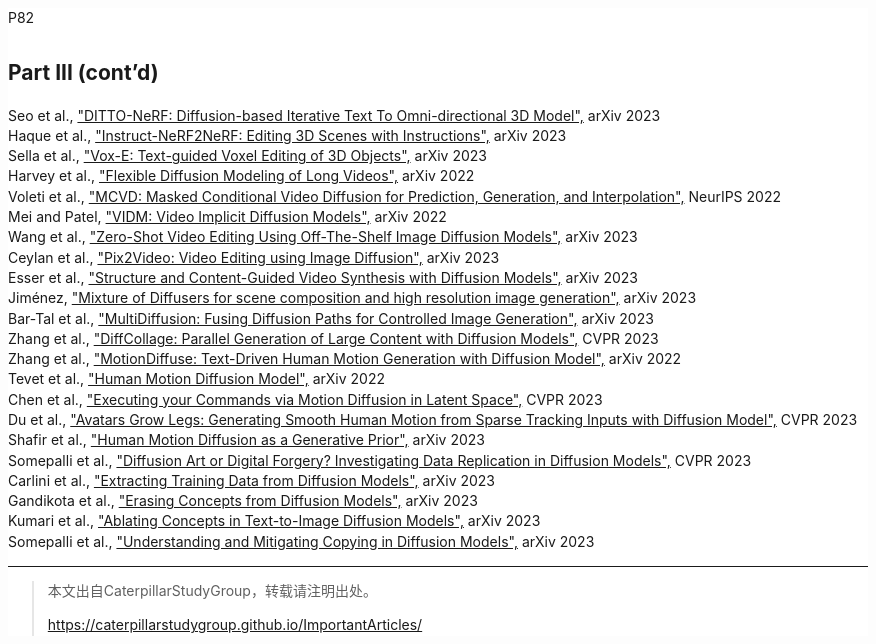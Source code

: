 P82   
## Part III (cont’d)

Seo et al., <u>"DITTO-NeRF: Diffusion-based Iterative Text To Omni-directional 3D Model",</u> arXiv 2023   
Haque et al., <u>"Instruct-NeRF2NeRF: Editing 3D Scenes with Instructions",</u> arXiv 2023   
Sella et al., <u>"Vox-E: Text-guided Voxel Editing of 3D Objects",</u> arXiv 2023   
Harvey et al., <u>"Flexible Diffusion Modeling of Long Videos",</u> arXiv 2022    
Voleti et al., <u>"MCVD: Masked Conditional Video Diffusion for Prediction, Generation, and Interpolation",</u> NeurIPS 2022     
Mei and Patel, <u>"VIDM: Video Implicit Diffusion Models",</u> arXiv 2022        
Wang et al., <u>"Zero-Shot Video Editing Using Off-The-Shelf Image Diffusion Models",</u> arXiv 2023    
Ceylan et al., <u>"Pix2Video: Video Editing using Image Diffusion",</u> arXiv 2023    
Esser et al., <u>"Structure and Content-Guided Video Synthesis with Diffusion Models",</u> arXiv 2023    
Jiménez, <u>"Mixture of Diffusers for scene composition and high resolution image generation",</u> arXiv 2023    
Bar-Tal et al., <u>"MultiDiffusion: Fusing Diffusion Paths for Controlled Image Generation",</u> arXiv 2023    
Zhang et al., <u>"DiffCollage: Parallel Generation of Large Content with Diffusion Models",</u> CVPR 2023    
Zhang et al., <u>"MotionDiffuse: Text-Driven Human Motion Generation with Diffusion Model",</u> arXiv 2022    
Tevet et al., <u>"Human Motion Diffusion Model",</u> arXiv 2022    
Chen et al., <u>"Executing your Commands via Motion Diffusion in Latent Space",</u> CVPR 2023    
Du et al., <u>"Avatars Grow Legs: Generating Smooth Human Motion from Sparse Tracking Inputs with Diffusion Model",</u> CVPR 2023    
Shafir et al., <u>"Human Motion Diffusion as a Generative Prior",</u> arXiv 2023    
Somepalli et al., <u>"Diffusion Art or Digital Forgery? Investigating Data Replication in Diffusion Models",</u> CVPR 2023    
Carlini et al., <u>"Extracting Training Data from Diffusion Models",</u> arXiv 2023    
Gandikota et al., <u>"Erasing Concepts from Diffusion Models",</u> arXiv 2023    
Kumari et al., <u>"Ablating Concepts in Text-to-Image Diffusion Models",</u> arXiv 2023    
Somepalli et al., <u>"Understanding and Mitigating Copying in Diffusion Models",</u> arXiv 2023    



---------------------------------------
> 本文出自CaterpillarStudyGroup，转载请注明出处。
>
> https://caterpillarstudygroup.github.io/ImportantArticles/